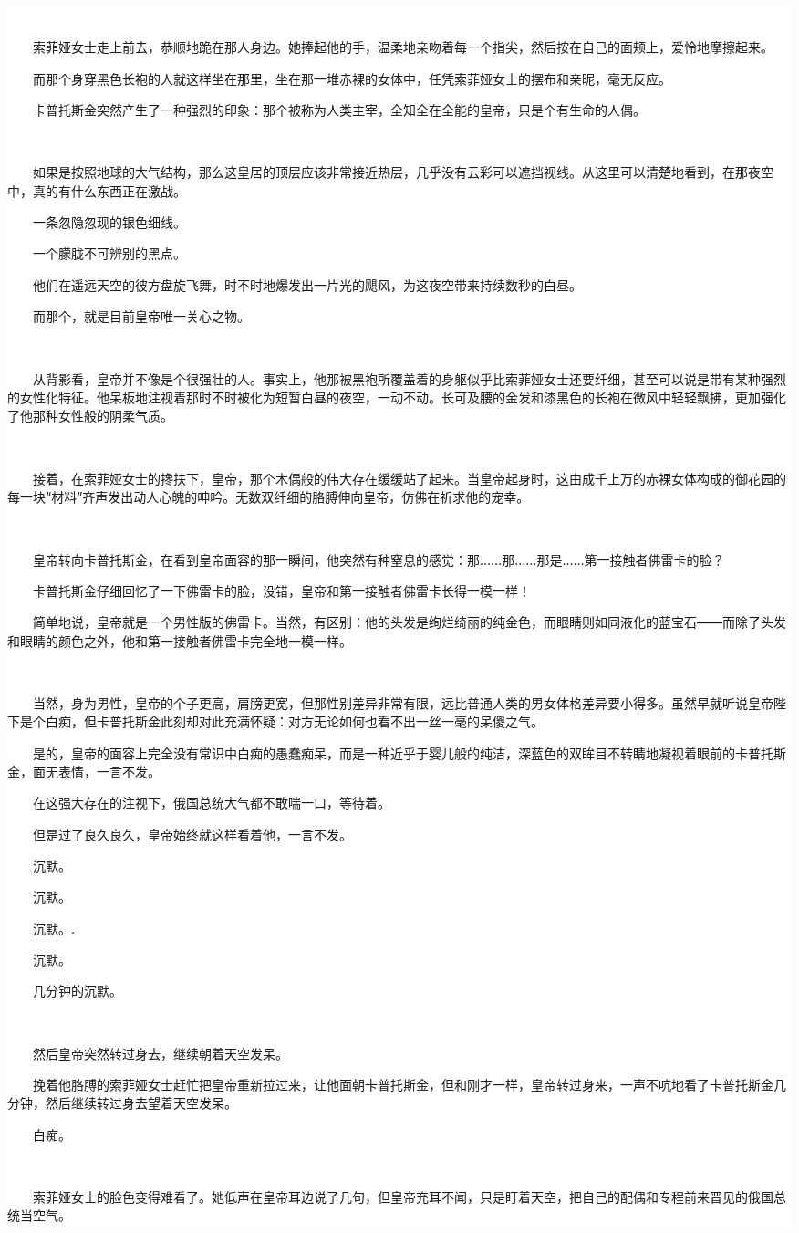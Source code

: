 　　

　　索菲娅女士走上前去，恭顺地跪在那人身边。她捧起他的手，温柔地亲吻着每一个指尖，然后按在自己的面颊上，爱怜地摩擦起来。

　　而那个身穿黑色长袍的人就这样坐在那里，坐在那一堆赤裸的女体中，任凭索菲娅女士的摆布和亲昵，毫无反应。

　　卡普托斯金突然产生了一种强烈的印象：那个被称为人类主宰，全知全在全能的皇帝，只是个有生命的人偶。

　　

　　如果是按照地球的大气结构，那么这皇居的顶层应该非常接近热层，几乎没有云彩可以遮挡视线。从这里可以清楚地看到，在那夜空中，真的有什么东西正在激战。

　　一条忽隐忽现的银色细线。

　　一个朦胧不可辨别的黑点。

　　他们在遥远天空的彼方盘旋飞舞，时不时地爆发出一片光的飓风，为这夜空带来持续数秒的白昼。

　　而那个，就是目前皇帝唯一关心之物。

　　

　　从背影看，皇帝并不像是个很强壮的人。事实上，他那被黑袍所覆盖着的身躯似乎比索菲娅女士还要纤细，甚至可以说是带有某种强烈的女性化特征。他呆板地注视着那时不时被化为短暂白昼的夜空，一动不动。长可及腰的金发和漆黑色的长袍在微风中轻轻飘拂，更加强化了他那种女性般的阴柔气质。

　　

　　接着，在索菲娅女士的搀扶下，皇帝，那个木偶般的伟大存在缓缓站了起来。当皇帝起身时，这由成千上万的赤裸女体构成的御花园的每一块“材料”齐声发出动人心魄的呻吟。无数双纤细的胳膊伸向皇帝，仿佛在祈求他的宠幸。

　　

　　皇帝转向卡普托斯金，在看到皇帝面容的那一瞬间，他突然有种窒息的感觉：那……那……那是……第一接触者佛雷卡的脸？

　　卡普托斯金仔细回忆了一下佛雷卡的脸，没错，皇帝和第一接触者佛雷卡长得一模一样！

　　简单地说，皇帝就是一个男性版的佛雷卡。当然，有区别：他的头发是绚烂绮丽的纯金色，而眼睛则如同液化的蓝宝石——而除了头发和眼睛的颜色之外，他和第一接触者佛雷卡完全地一模一样。

　　

　　当然，身为男性，皇帝的个子更高，肩膀更宽，但那性别差异非常有限，远比普通人类的男女体格差异要小得多。虽然早就听说皇帝陛下是个白痴，但卡普托斯金此刻却对此充满怀疑：对方无论如何也看不出一丝一毫的呆傻之气。

　　是的，皇帝的面容上完全没有常识中白痴的愚蠢痴呆，而是一种近乎于婴儿般的纯洁，深蓝色的双眸目不转睛地凝视着眼前的卡普托斯金，面无表情，一言不发。

　　在这强大存在的注视下，俄国总统大气都不敢喘一口，等待着。

　　但是过了良久良久，皇帝始终就这样看着他，一言不发。

　　沉默。

　　沉默。

　　沉默。.

　　沉默。

　　几分钟的沉默。

　　

　　然后皇帝突然转过身去，继续朝着天空发呆。

　　挽着他胳膊的索菲娅女士赶忙把皇帝重新拉过来，让他面朝卡普托斯金，但和刚才一样，皇帝转过身来，一声不吭地看了卡普托斯金几分钟，然后继续转过身去望着天空发呆。

　　白痴。

　　

　　索菲娅女士的脸色变得难看了。她低声在皇帝耳边说了几句，但皇帝充耳不闻，只是盯着天空，把自己的配偶和专程前来晋见的俄国总统当空气。
